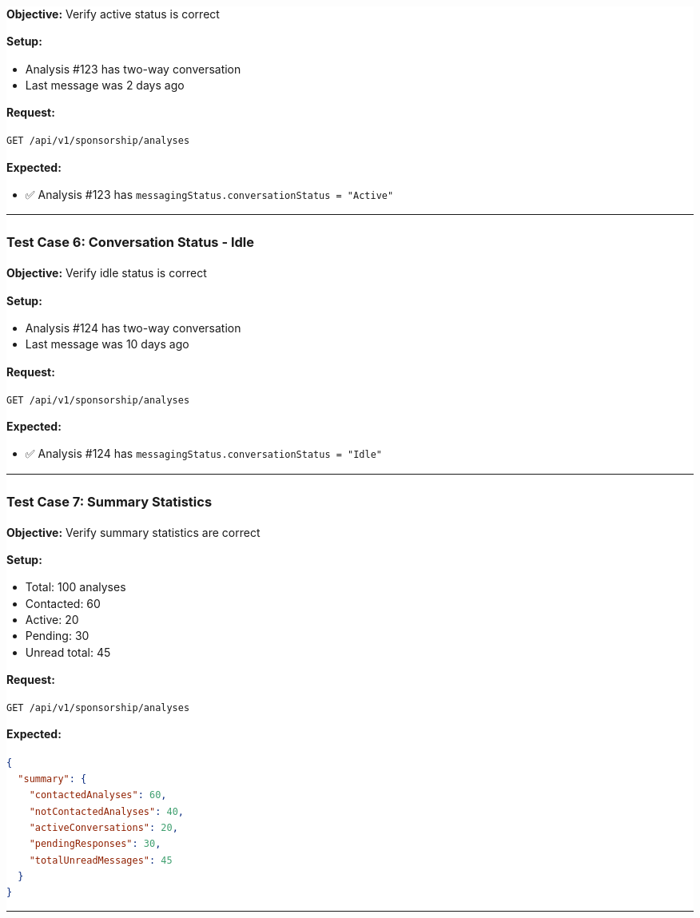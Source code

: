 **Objective:** Verify active status is correct

**Setup:**
- Analysis #123 has two-way conversation
- Last message was 2 days ago

**Request:**
```http
GET /api/v1/sponsorship/analyses
```

**Expected:**
- ✅ Analysis #123 has `messagingStatus.conversationStatus = "Active"`

---

### Test Case 6: Conversation Status - Idle

**Objective:** Verify idle status is correct

**Setup:**
- Analysis #124 has two-way conversation
- Last message was 10 days ago

**Request:**
```http
GET /api/v1/sponsorship/analyses
```

**Expected:**
- ✅ Analysis #124 has `messagingStatus.conversationStatus = "Idle"`

---

### Test Case 7: Summary Statistics

**Objective:** Verify summary statistics are correct

**Setup:**
- Total: 100 analyses
- Contacted: 60
- Active: 20
- Pending: 30
- Unread total: 45

**Request:**
```http
GET /api/v1/sponsorship/analyses
```

**Expected:**
```json
{
  "summary": {
    "contactedAnalyses": 60,
    "notContactedAnalyses": 40,
    "activeConversations": 20,
    "pendingResponses": 30,
    "totalUnreadMessages": 45
  }
}
```

---